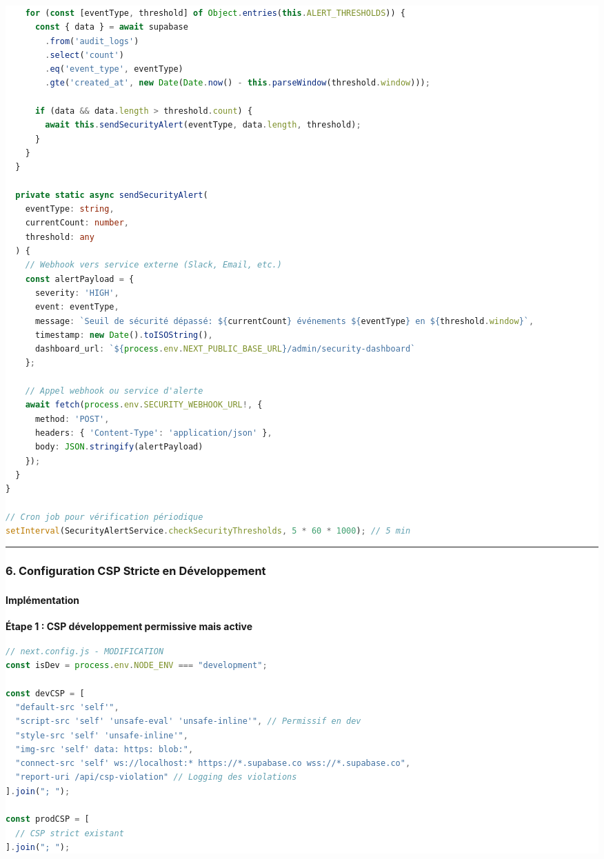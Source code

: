 ```typescript
    for (const [eventType, threshold] of Object.entries(this.ALERT_THRESHOLDS)) {
      const { data } = await supabase
        .from('audit_logs')
        .select('count')
        .eq('event_type', eventType)
        .gte('created_at', new Date(Date.now() - this.parseWindow(threshold.window)));
      
      if (data && data.length > threshold.count) {
        await this.sendSecurityAlert(eventType, data.length, threshold);
      }
    }
  }
  
  private static async sendSecurityAlert(
    eventType: string, 
    currentCount: number, 
    threshold: any
  ) {
    // Webhook vers service externe (Slack, Email, etc.)
    const alertPayload = {
      severity: 'HIGH',
      event: eventType,
      message: `Seuil de sécurité dépassé: ${currentCount} événements ${eventType} en ${threshold.window}`,
      timestamp: new Date().toISOString(),
      dashboard_url: `${process.env.NEXT_PUBLIC_BASE_URL}/admin/security-dashboard`
    };
    
    // Appel webhook ou service d'alerte
    await fetch(process.env.SECURITY_WEBHOOK_URL!, {
      method: 'POST',
      headers: { 'Content-Type': 'application/json' },
      body: JSON.stringify(alertPayload)
    });
  }
}

// Cron job pour vérification périodique
setInterval(SecurityAlertService.checkSecurityThresholds, 5 * 60 * 1000); // 5 min
```

---

### 6. Configuration CSP Stricte en Développement

#### Implémentation

**Étape 1 : CSP développement permissive mais active**
```javascript
// next.config.js - MODIFICATION
const isDev = process.env.NODE_ENV === "development";

const devCSP = [
  "default-src 'self'",
  "script-src 'self' 'unsafe-eval' 'unsafe-inline'", // Permissif en dev
  "style-src 'self' 'unsafe-inline'",
  "img-src 'self' data: https: blob:",
  "connect-src 'self' ws://localhost:* https://*.supabase.co wss://*.supabase.co",
  "report-uri /api/csp-violation" // Logging des violations
].join("; ");

const prodCSP = [
  // CSP strict existant
].join("; ");
```